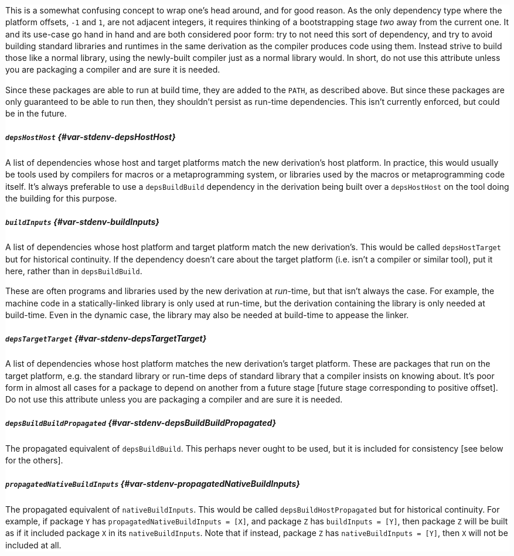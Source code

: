 This is a somewhat confusing concept to wrap one’s head around, and for good reason. As the only dependency type where the platform offsets, `-1` and `1`, are not adjacent integers, it requires thinking of a bootstrapping stage *two* away from the current one. It and its use-case go hand in hand and are both considered poor form: try to not need this sort of dependency, and try to avoid building standard libraries and runtimes in the same derivation as the compiler produces code using them. Instead strive to build those like a normal library, using the newly-built compiler just as a normal library would. In short, do not use this attribute unless you are packaging a compiler and are sure it is needed.

Since these packages are able to run at build time, they are added to the `PATH`, as described above. But since these packages are only guaranteed to be able to run then, they shouldn’t persist as run-time dependencies. This isn’t currently enforced, but could be in the future.

##### `depsHostHost` {#var-stdenv-depsHostHost}

A list of dependencies whose host and target platforms match the new derivation’s host platform. In practice, this would usually be tools used by compilers for macros or a metaprogramming system, or libraries used by the macros or metaprogramming code itself. It’s always preferable to use a `depsBuildBuild` dependency in the derivation being built over a `depsHostHost` on the tool doing the building for this purpose.

##### `buildInputs` {#var-stdenv-buildInputs}

A list of dependencies whose host platform and target platform match the new derivation’s. This would be called `depsHostTarget` but for historical continuity. If the dependency doesn’t care about the target platform (i.e. isn’t a compiler or similar tool), put it here, rather than in `depsBuildBuild`.

These are often programs and libraries used by the new derivation at *run*-time, but that isn’t always the case. For example, the machine code in a statically-linked library is only used at run-time, but the derivation containing the library is only needed at build-time. Even in the dynamic case, the library may also be needed at build-time to appease the linker.

##### `depsTargetTarget` {#var-stdenv-depsTargetTarget}

A list of dependencies whose host platform matches the new derivation’s target platform. These are packages that run on the target platform, e.g. the standard library or run-time deps of standard library that a compiler insists on knowing about. It’s poor form in almost all cases for a package to depend on another from a future stage \[future stage corresponding to positive offset\]. Do not use this attribute unless you are packaging a compiler and are sure it is needed.

##### `depsBuildBuildPropagated` {#var-stdenv-depsBuildBuildPropagated}

The propagated equivalent of `depsBuildBuild`. This perhaps never ought to be used, but it is included for consistency \[see below for the others\].

##### `propagatedNativeBuildInputs` {#var-stdenv-propagatedNativeBuildInputs}

The propagated equivalent of `nativeBuildInputs`. This would be called `depsBuildHostPropagated` but for historical continuity. For example, if package `Y` has `propagatedNativeBuildInputs = [X]`, and package `Z` has `buildInputs = [Y]`, then package `Z` will be built as if it included package `X` in its `nativeBuildInputs`. Note that if instead, package `Z` has `nativeBuildInputs = [Y]`, then `X` will not be included at all.


[generic-builder]: https://github.com/NixOS/nixpkgs/blob/19d4f7dc485f74109bd66ef74231285ff797a823/pkgs/stdenv/generic/builder.sh
[patch-shebangs.sh]: https://github.com/NixOS/nixpkgs/blob/19d4f7dc485f74109bd66ef74231285ff797a823/pkgs/build-support/setup-hooks/patch-shebangs.sh
[patchShebangs]: https://github.com/NixOS/nixpkgs/blob/19d4f7dc485f74109bd66ef74231285ff797a823/pkgs/build-support/setup-hooks/patch-shebangs.sh#L24-L105
[patchShebangsAuto]: https://github.com/NixOS/nixpkgs/blob/19d4f7dc485f74109bd66ef74231285ff797a823/pkgs/build-support/setup-hooks/patch-shebangs.sh#L107-L119
[^footnote-stdenv-ignored-build-platform]: The build platform is ignored because it is a mere implementation detail of the package satisfying the dependency: As a general programming principle, dependencies are always *specified* as interfaces, not concrete implementation.
[^footnote-stdenv-native-dependencies-in-path]: Currently, this means for native builds all dependencies are put on the `PATH`. But in the future that may not be the case for sake of matching cross: the platforms would be assumed to be unique for native and cross builds alike, so only the `depsBuild*` and `nativeBuildInputs` would be added to the `PATH`.
[^footnote-stdenv-propagated-dependencies]: Nix itself already takes a package’s transitive dependencies into account, but this propagation ensures nixpkgs-specific infrastructure like [setup hooks](#ssec-setup-hooks) also are run as if it were a propagated dependency.
[^footnote-stdenv-find-inputs-location]: The `findInputs` function, currently residing in `pkgs/stdenv/generic/setup.sh`, implements the propagation logic.
[^footnote-stdenv-sys-lib-search-path]: It clears the `sys_lib_*search_path` variables in the Libtool script to prevent Libtool from using libraries in `/usr/lib` and such.
[^footnote-stdenv-build-time-guessing-impurity]: Eventually these will be passed building natively as well, to improve determinism: build-time guessing, as is done today, is a risk of impurity.
[^footnote-stdenv-per-platform-wrapper]: Each wrapper targets a single platform, so if binaries for multiple platforms are needed, the underlying binaries must be wrapped multiple times. As this is a property of the wrapper itself, the multiple wrappings are needed whether or not the same underlying binaries can target multiple platforms.